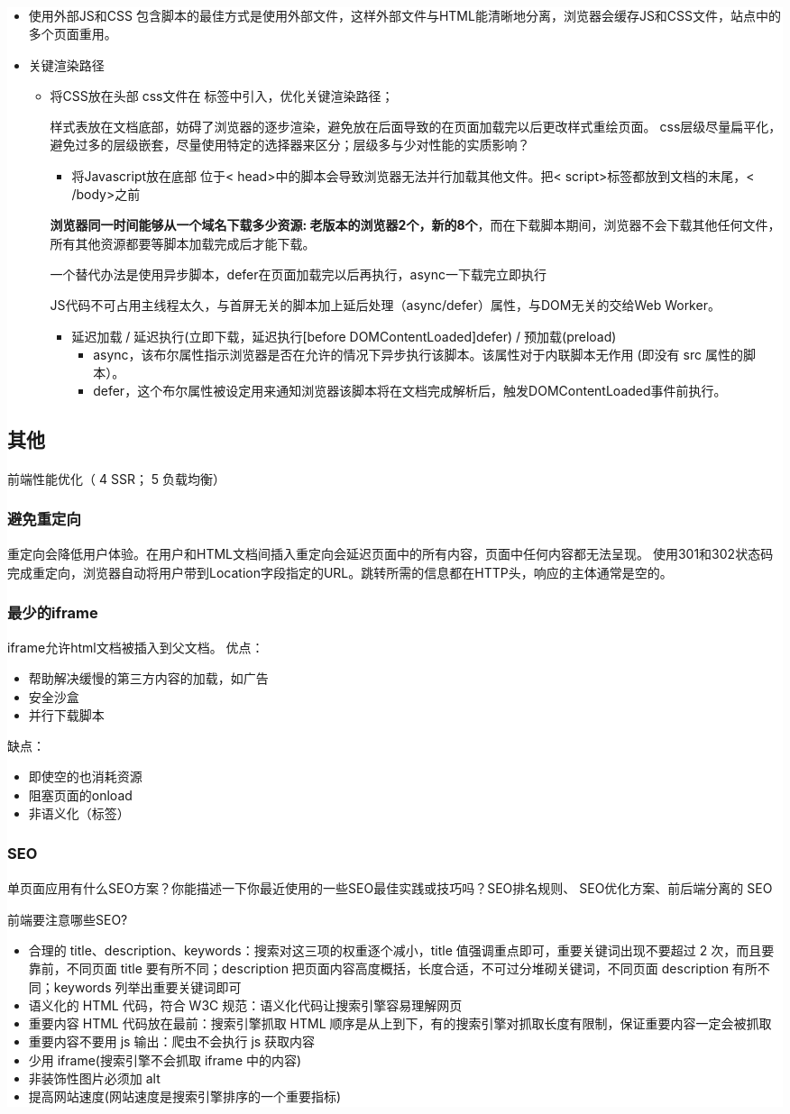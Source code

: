 - 使用外部JS和CSS
包含脚本的最佳方式是使用外部文件，这样外部文件与HTML能清晰地分离，浏览器会缓存JS和CSS文件，站点中的多个页面重用。

- 关键渲染路径
  - 将CSS放在头部
    css文件在 <head>标签中引入，优化关键渲染路径；

    样式表放在文档底部，妨碍了浏览器的逐步渲染，避免放在后面导致的在页面加载完以后更改样式重绘页面。
    css层级尽量扁平化，避免过多的层级嵌套，尽量使用特定的选择器来区分；层级多与少对性能的实质影响？

    - 将Javascript放在底部
    位于< head>中的脚本会导致浏览器无法并行加载其他文件。把< script>标签都放到文档的末尾，< /body>之前

    **浏览器同一时间能够从一个域名下载多少资源: 老版本的浏览器2个，新的8个**，而在下载脚本期间，浏览器不会下载其他任何文件，所有其他资源都要等脚本加载完成后才能下载。

    一个替代办法是使用异步脚本，defer在页面加载完以后再执行，async一下载完立即执行

    JS代码不可占用主线程太久，与首屏无关的脚本加上延后处理（async/defer）属性，与DOM无关的交给Web Worker。

    - 延迟加载 / 延迟执行(立即下载，延迟执行[before DOMContentLoaded]defer) / 预加载(preload)
        - async，该布尔属性指示浏览器是否在允许的情况下异步执行该脚本。该属性对于内联脚本无作用 (即没有 src 属性的脚本）。
        - defer，这个布尔属性被设定用来通知浏览器该脚本将在文档完成解析后，触发DOMContentLoaded事件前执行。

## 其他
前端性能优化（ 4 SSR； 5 负载均衡）
### 避免重定向
重定向会降低用户体验。在用户和HTML文档间插入重定向会延迟页面中的所有内容，页面中任何内容都无法呈现。
使用301和302状态码完成重定向，浏览器自动将用户带到Location字段指定的URL。跳转所需的信息都在HTTP头，响应的主体通常是空的。

### 最少的iframe
iframe允许html文档被插入到父文档。
优点：
- 帮助解决缓慢的第三方内容的加载，如广告
- 安全沙盒
- 并行下载脚本

缺点：
- 即使空的也消耗资源
- 阻塞页面的onload
- 非语义化（标签）
### SEO
单页面应用有什么SEO方案？你能描述一下你最近使用的一些SEO最佳实践或技巧吗？SEO排名规则、 SEO优化方案、前后端分离的 SEO

前端要注意哪些SEO?

- 合理的 title、description、keywords：搜索对这三项的权重逐个减小，title 值强调重点即可，重要关键词出现不要超过 2 次，而且要靠前，不同页面 title 要有所不同；description 把页面内容高度概括，长度合适，不可过分堆砌关键词，不同页面 description 有所不同；keywords 列举出重要关键词即可
- 语义化的 HTML 代码，符合 W3C 规范：语义化代码让搜索引擎容易理解网页
- 重要内容 HTML 代码放在最前：搜索引擎抓取 HTML 顺序是从上到下，有的搜索引擎对抓取长度有限制，保证重要内容一定会被抓取
- 重要内容不要用 js 输出：爬虫不会执行 js 获取内容
- 少用 iframe(搜索引擎不会抓取 iframe 中的内容)
- 非装饰性图片必须加 alt
- 提高网站速度(网站速度是搜索引擎排序的一个重要指标)
